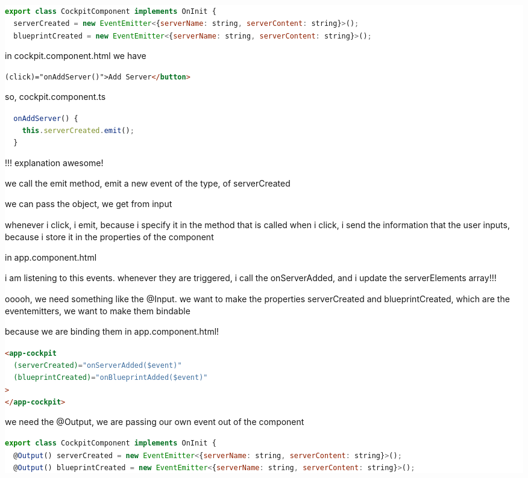 

```js
export class CockpitComponent implements OnInit {
  serverCreated = new EventEmitter<{serverName: string, serverContent: string}>();
  blueprintCreated = new EventEmitter<{serverName: string, serverContent: string}>();
```

in cockpit.component.html we have

```html
(click)="onAddServer()">Add Server</button>
```

so, cockpit.component.ts

```js
  onAddServer() {
    this.serverCreated.emit();
  }
```

!!! explanation awesome!

we call the emit method, emit a new event of the type, of serverCreated

we can pass the object, we get from input


whenever i click, i emit, because i specify it in the method that is called when i click, i send the information that the user inputs, because i store it in the properties of the component

in app.component.html

i am listening to this events. whenever they are triggered, i call the onServerAdded, and i update the
serverElements array!!!



ooooh, we need something like the @Input. we want to make the properties serverCreated and blueprintCreated, which are the eventemitters, we want to make them bindable

because we are binding them in app.component.html!

```html
<app-cockpit
  (serverCreated)="onServerAdded($event)"
  (blueprintCreated)="onBlueprintAdded($event)"
>
</app-cockpit>
```

we need the @Output, we are passing our own event out of the component


```js
export class CockpitComponent implements OnInit {
  @Output() serverCreated = new EventEmitter<{serverName: string, serverContent: string}>();
  @Output() blueprintCreated = new EventEmitter<{serverName: string, serverContent: string}>();
```

